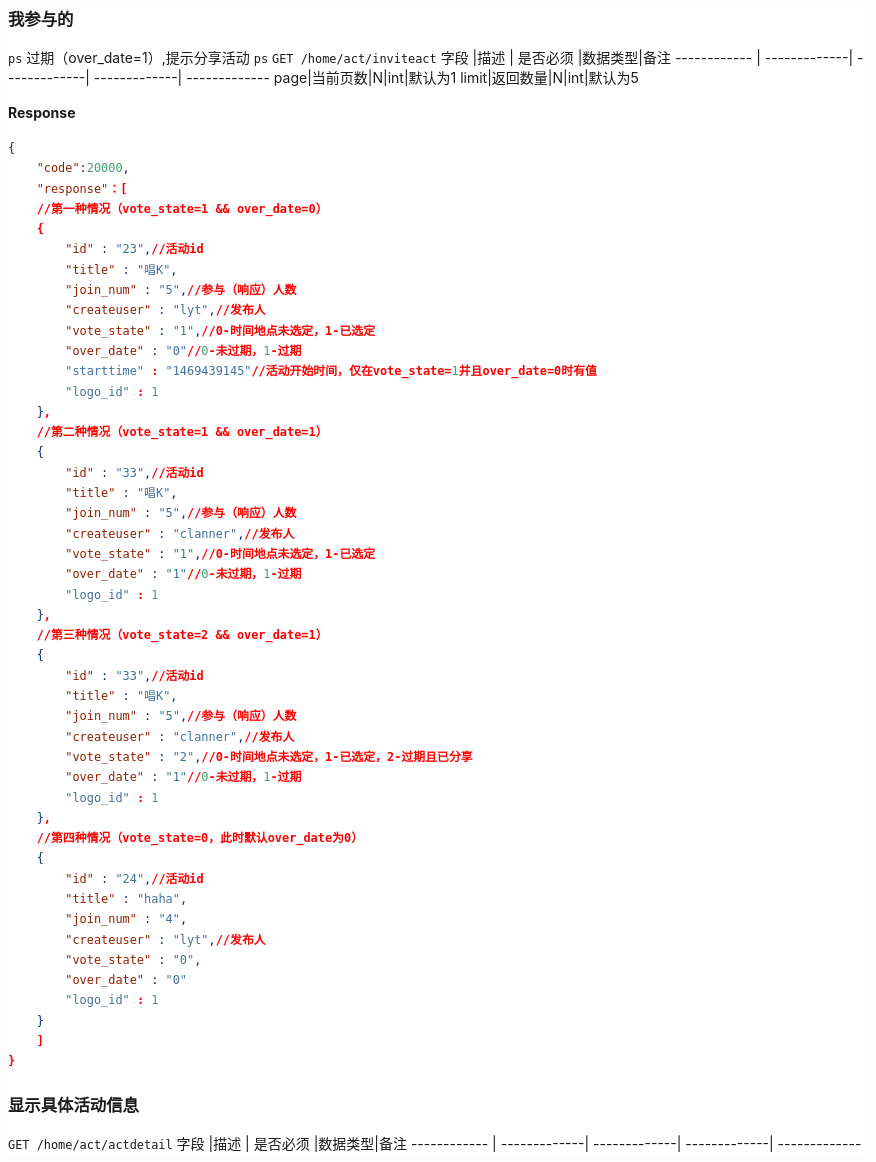 ### 我参与的
`ps`
过期（over_date=1）,提示分享活动
`ps`
`GET /home/act/inviteact` 
字段  |描述 |  是否必须 |数据类型|备注
------------ | -------------| -------------| -------------| -------------
page|当前页数|N|int|默认为1
limit|返回数量|N|int|默认为5

**Response**
```json
{
    "code":20000,
    "response"：[
    //第一种情况（vote_state=1 && over_date=0）
    {
        "id" : "23",//活动id
        "title" : "唱K",
        "join_num" : "5",//参与（响应）人数
        "createuser" : "lyt",//发布人
        "vote_state" : "1",//0-时间地点未选定，1-已选定
        "over_date" : "0"//0-未过期，1-过期
        "starttime" : "1469439145"//活动开始时间，仅在vote_state=1并且over_date=0时有值
        "logo_id" : 1
    },
    //第二种情况（vote_state=1 && over_date=1）
    {
        "id" : "33",//活动id
        "title" : "唱K",
        "join_num" : "5",//参与（响应）人数
        "createuser" : "clanner",//发布人
        "vote_state" : "1",//0-时间地点未选定，1-已选定
        "over_date" : "1"//0-未过期，1-过期
        "logo_id" : 1
    },
    //第三种情况（vote_state=2 && over_date=1）
    {
        "id" : "33",//活动id
        "title" : "唱K",
        "join_num" : "5",//参与（响应）人数
        "createuser" : "clanner",//发布人
        "vote_state" : "2",//0-时间地点未选定，1-已选定，2-过期且已分享
        "over_date" : "1"//0-未过期，1-过期
        "logo_id" : 1
    },
    //第四种情况（vote_state=0，此时默认over_date为0）
    {
        "id" : "24",//活动id
        "title" : "haha",
        "join_num" : "4",
        "createuser" : "lyt",//发布人
        "vote_state" : "0",
        "over_date" : "0"
        "logo_id" : 1
    }
    ]
}
```
### 显示具体活动信息
`GET /home/act/actdetail` 
字段  |描述 |  是否必须 |数据类型|备注
------------ | -------------| -------------| -------------| -------------